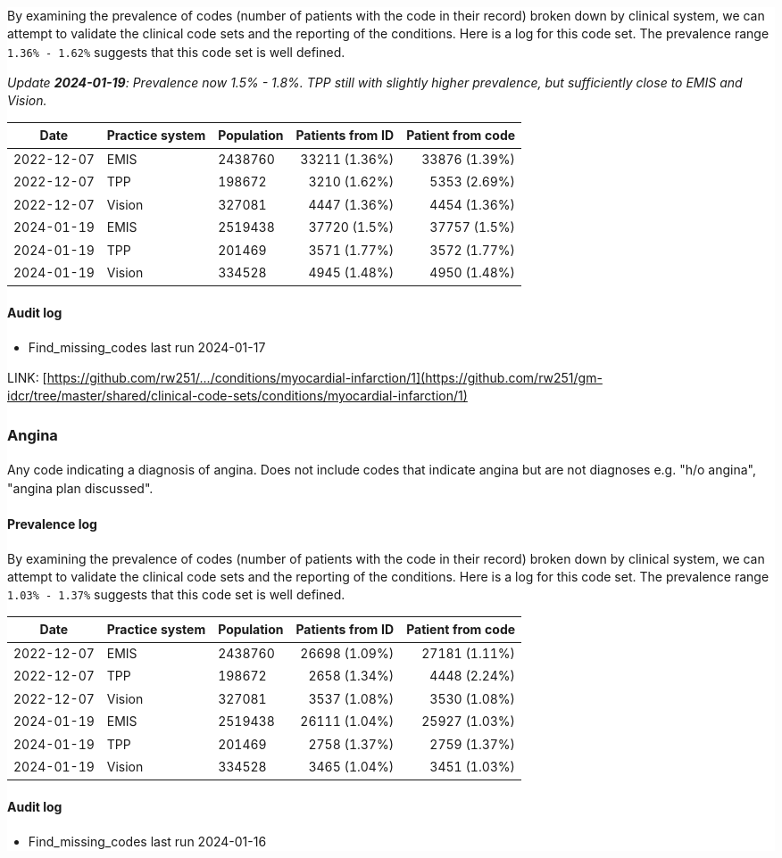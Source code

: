 By examining the prevalence of codes (number of patients with the code in their record) broken down by clinical system, we can attempt to validate the clinical code sets and the reporting of the conditions. Here is a log for this code set. The prevalence range `1.36% - 1.62%` suggests that this code set is well defined.

_Update **2024-01-19**: Prevalence now 1.5% - 1.8%. TPP still with slightly higher prevalence, but sufficiently close to EMIS and Vision._

| Date       | Practice system | Population | Patients from ID | Patient from code |
| ---------- | --------------- | ---------- | ---------------: | ----------------: |
| 2022-12-07 | EMIS            | 2438760    |    33211 (1.36%) |     33876 (1.39%) |
| 2022-12-07 | TPP             | 198672     |     3210 (1.62%) |      5353 (2.69%) |
| 2022-12-07 | Vision          | 327081     |     4447 (1.36%) |      4454 (1.36%) |
| 2024-01-19 | EMIS            | 2519438    |     37720 (1.5%) |      37757 (1.5%) |
| 2024-01-19 | TPP             | 201469     |     3571 (1.77%) |      3572 (1.77%) |
| 2024-01-19 | Vision          | 334528     |     4945 (1.48%) |      4950 (1.48%) |
#### Audit log

- Find_missing_codes last run 2024-01-17

LINK: [https://github.com/rw251/.../conditions/myocardial-infarction/1](https://github.com/rw251/gm-idcr/tree/master/shared/clinical-code-sets/conditions/myocardial-infarction/1)

### Angina

Any code indicating a diagnosis of angina. Does not include codes that indicate angina but are not diagnoses e.g. "h/o angina", "angina plan discussed".
#### Prevalence log

By examining the prevalence of codes (number of patients with the code in their record) broken down by clinical system, we can attempt to validate the clinical code sets and the reporting of the conditions. Here is a log for this code set. The prevalence range `1.03% - 1.37%` suggests that this code set is well defined.

| Date       | Practice system | Population | Patients from ID | Patient from code |
| ---------- | --------------- | ---------- | ---------------: | ----------------: |
| 2022-12-07 | EMIS            | 2438760    |    26698 (1.09%) |     27181 (1.11%) |
| 2022-12-07 | TPP             | 198672     |     2658 (1.34%) |      4448 (2.24%) |
| 2022-12-07 | Vision          | 327081     |     3537 (1.08%) |      3530 (1.08%) |
| 2024-01-19 | EMIS            | 2519438    |    26111 (1.04%) |     25927 (1.03%) |
| 2024-01-19 | TPP             | 201469     |     2758 (1.37%) |      2759 (1.37%) |
| 2024-01-19 | Vision          | 334528     |     3465 (1.04%) |      3451 (1.03%) |
#### Audit log

- Find_missing_codes last run 2024-01-16
